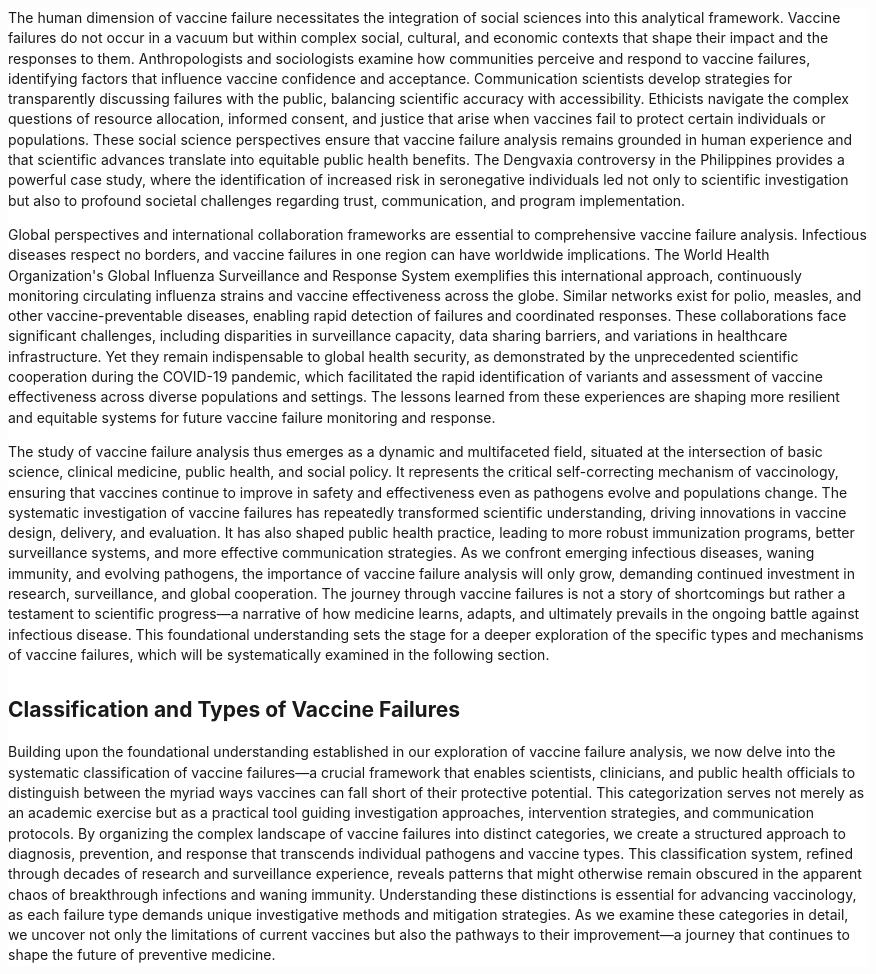 The human dimension of vaccine failure necessitates the integration of social sciences into this analytical framework. Vaccine failures do not occur in a vacuum but within complex social, cultural, and economic contexts that shape their impact and the responses to them. Anthropologists and sociologists examine how communities perceive and respond to vaccine failures, identifying factors that influence vaccine confidence and acceptance. Communication scientists develop strategies for transparently discussing failures with the public, balancing scientific accuracy with accessibility. Ethicists navigate the complex questions of resource allocation, informed consent, and justice that arise when vaccines fail to protect certain individuals or populations. These social science perspectives ensure that vaccine failure analysis remains grounded in human experience and that scientific advances translate into equitable public health benefits. The Dengvaxia controversy in the Philippines provides a powerful case study, where the identification of increased risk in seronegative individuals led not only to scientific investigation but also to profound societal challenges regarding trust, communication, and program implementation.

Global perspectives and international collaboration frameworks are essential to comprehensive vaccine failure analysis. Infectious diseases respect no borders, and vaccine failures in one region can have worldwide implications. The World Health Organization's Global Influenza Surveillance and Response System exemplifies this international approach, continuously monitoring circulating influenza strains and vaccine effectiveness across the globe. Similar networks exist for polio, measles, and other vaccine-preventable diseases, enabling rapid detection of failures and coordinated responses. These collaborations face significant challenges, including disparities in surveillance capacity, data sharing barriers, and variations in healthcare infrastructure. Yet they remain indispensable to global health security, as demonstrated by the unprecedented scientific cooperation during the COVID-19 pandemic, which facilitated the rapid identification of variants and assessment of vaccine effectiveness across diverse populations and settings. The lessons learned from these experiences are shaping more resilient and equitable systems for future vaccine failure monitoring and response.

The study of vaccine failure analysis thus emerges as a dynamic and multifaceted field, situated at the intersection of basic science, clinical medicine, public health, and social policy. It represents the critical self-correcting mechanism of vaccinology, ensuring that vaccines continue to improve in safety and effectiveness even as pathogens evolve and populations change. The systematic investigation of vaccine failures has repeatedly transformed scientific understanding, driving innovations in vaccine design, delivery, and evaluation. It has also shaped public health practice, leading to more robust immunization programs, better surveillance systems, and more effective communication strategies. As we confront emerging infectious diseases, waning immunity, and evolving pathogens, the importance of vaccine failure analysis will only grow, demanding continued investment in research, surveillance, and global cooperation. The journey through vaccine failures is not a story of shortcomings but rather a testament to scientific progress—a narrative of how medicine learns, adapts, and ultimately prevails in the ongoing battle against infectious disease. This foundational understanding sets the stage for a deeper exploration of the specific types and mechanisms of vaccine failures, which will be systematically examined in the following section.

## Classification and Types of Vaccine Failures

Building upon the foundational understanding established in our exploration of vaccine failure analysis, we now delve into the systematic classification of vaccine failures—a crucial framework that enables scientists, clinicians, and public health officials to distinguish between the myriad ways vaccines can fall short of their protective potential. This categorization serves not merely as an academic exercise but as a practical tool guiding investigation approaches, intervention strategies, and communication protocols. By organizing the complex landscape of vaccine failures into distinct categories, we create a structured approach to diagnosis, prevention, and response that transcends individual pathogens and vaccine types. This classification system, refined through decades of research and surveillance experience, reveals patterns that might otherwise remain obscured in the apparent chaos of breakthrough infections and waning immunity. Understanding these distinctions is essential for advancing vaccinology, as each failure type demands unique investigative methods and mitigation strategies. As we examine these categories in detail, we uncover not only the limitations of current vaccines but also the pathways to their improvement—a journey that continues to shape the future of preventive medicine.
